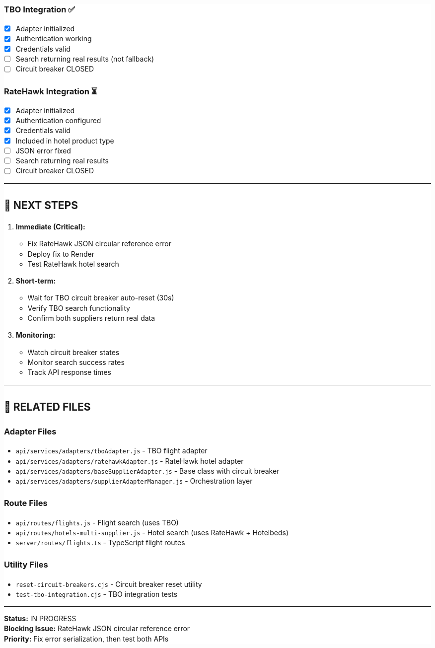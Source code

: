 ### TBO Integration ✅
- [x] Adapter initialized
- [x] Authentication working
- [x] Credentials valid
- [ ] Search returning real results (not fallback)
- [ ] Circuit breaker CLOSED

### RateHawk Integration ⏳
- [x] Adapter initialized
- [x] Authentication configured
- [x] Credentials valid
- [x] Included in hotel product type
- [ ] JSON error fixed
- [ ] Search returning real results
- [ ] Circuit breaker CLOSED

---

## 📝 NEXT STEPS

1. **Immediate (Critical):**
   - Fix RateHawk JSON circular reference error
   - Deploy fix to Render
   - Test RateHawk hotel search

2. **Short-term:**
   - Wait for TBO circuit breaker auto-reset (30s)
   - Verify TBO search functionality
   - Confirm both suppliers return real data

3. **Monitoring:**
   - Watch circuit breaker states
   - Monitor search success rates
   - Track API response times

---

## 🔗 RELATED FILES

### Adapter Files
- `api/services/adapters/tboAdapter.js` - TBO flight adapter
- `api/services/adapters/ratehawkAdapter.js` - RateHawk hotel adapter
- `api/services/adapters/baseSupplierAdapter.js` - Base class with circuit breaker
- `api/services/adapters/supplierAdapterManager.js` - Orchestration layer

### Route Files
- `api/routes/flights.js` - Flight search (uses TBO)
- `api/routes/hotels-multi-supplier.js` - Hotel search (uses RateHawk + Hotelbeds)
- `server/routes/flights.ts` - TypeScript flight routes

### Utility Files
- `reset-circuit-breakers.cjs` - Circuit breaker reset utility
- `test-tbo-integration.cjs` - TBO integration tests

---

**Status:** IN PROGRESS  
**Blocking Issue:** RateHawk JSON circular reference error  
**Priority:** Fix error serialization, then test both APIs
